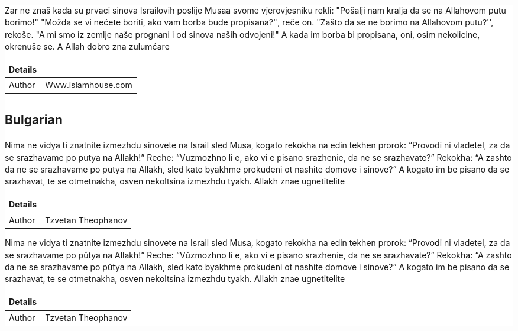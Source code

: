 
<div dir="ltr" lang="bs" style={{fontSize:'larger',backgroundColor:'#f8f9fa',padding:20}}>
Zar ne znaš kada su prvaci sinova Israilovih poslije Musaa svome vjerovjesniku rekli: "Pošalji nam kralja da se na Allahovom putu borimo!" "Možda se vi nećete boriti, ako vam borba bude propisana?'', reče on. "Zašto da se ne borimo na Allahovom putu?'', rekoše. "A mi smo iz zemlje naše prognani i od sinova naših odvojeni!" A kada im borba bi propisana, oni, osim nekolicine, okrenuše se. A Allah dobro zna zulumćare
</div>
<div style={{backgroundColor:'#f8f9fa',padding:20, marginBottom: 10}}><table> <thead> <tr> <th>Details</th> <th></th> </tr> </thead> <tbody> <tr><td>Author</td><td>Www.islamhouse.com</td></tr></tbody></table></div>

## Bulgarian


<div dir="ltr" lang="bg" style={{fontSize:'larger',backgroundColor:'#f8f9fa',padding:20}}>
Nima ne vidya ti znatnite izmezhdu sinovete na Israil sled Musa, kogato rekokha na edin tekhen prorok: “Provodi ni vladetel, za da se srazhavame po putya na Allakh!” Reche: “Vuzmozhno li e, ako vi e pisano srazhenie, da ne se srazhavate?” Rekokha: “A zashto da ne se srazhavame po putya na Allakh, sled kato byakhme prokudeni ot nashite domove i sinove?” A kogato im be pisano da se srazhavat, te se otmetnakha, osven nekoltsina izmezhdu tyakh. Allakh znae ugnetitelite
</div>
<div style={{backgroundColor:'#f8f9fa',padding:20, marginBottom: 10}}><table> <thead> <tr> <th>Details</th> <th></th> </tr> </thead> <tbody> <tr><td>Author</td><td>Tzvetan Theophanov</td></tr></tbody></table></div>


<div dir="ltr" lang="bg" style={{fontSize:'larger',backgroundColor:'#f8f9fa',padding:20}}>
Nima ne vidya ti znatnite izmezhdu sinovete na Israil sled Musa, kogato rekokha na edin tekhen prorok: “Provodi ni vladetel, za da se srazhavame po pŭtya na Allakh!” Reche: “Vŭzmozhno li e, ako vi e pisano srazhenie, da ne se srazhavate?” Rekokha: “A zashto da ne se srazhavame po pŭtya na Allakh, sled kato byakhme prokudeni ot nashite domove i sinove?” A kogato im be pisano da se srazhavat, te se otmetnakha, osven nekoltsina izmezhdu tyakh. Allakh znae ugnetitelite
</div>
<div style={{backgroundColor:'#f8f9fa',padding:20, marginBottom: 10}}><table> <thead> <tr> <th>Details</th> <th></th> </tr> </thead> <tbody> <tr><td>Author</td><td>Tzvetan Theophanov</td></tr></tbody></table></div>


<div dir="ltr" lang="bg" style={{fontSize:'larger',backgroundColor:'#f8f9fa',padding:20}}>
